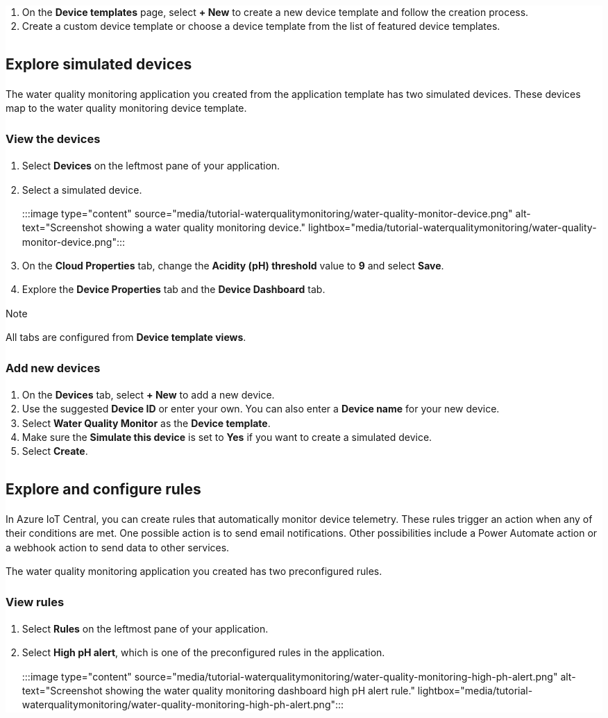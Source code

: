 1. On the **Device templates** page, select **+ New** to create a new device template and follow the creation process.
1. Create a custom device template or choose a device template from the list of featured device templates.

## Explore simulated devices

The water quality monitoring application you created from the application template has two simulated devices. These devices map to the water quality monitoring device template.

### View the devices

1. Select **Devices** on the leftmost pane of your application.

1. Select a simulated device.

    :::image type="content" source="media/tutorial-waterqualitymonitoring/water-quality-monitor-device.png" alt-text="Screenshot showing a water quality monitoring device." lightbox="media/tutorial-waterqualitymonitoring/water-quality-monitor-device.png":::

1. On the **Cloud Properties** tab, change the **Acidity (pH) threshold** value to **9** and select **Save**.
1. Explore the **Device Properties** tab and the **Device Dashboard** tab.

> [!NOTE]
> All tabs are configured from **Device template views**.

### Add new devices

1. On the **Devices** tab, select **+ New** to add a new device.
1. Use the suggested **Device ID** or enter your own. You can also enter a **Device name** for your new device.
1. Select **Water Quality Monitor** as the **Device template**.
1. Make sure the **Simulate this device** is set to **Yes** if you want to create a simulated device.
1. Select **Create**.  

## Explore and configure rules

In Azure IoT Central, you can create rules that automatically monitor device telemetry. These rules trigger an action when any of their conditions are met. One possible action is to send email notifications. Other possibilities include a Power Automate action or a webhook action to send data to other services.

The water quality monitoring application you created has two preconfigured rules.

### View rules

1. Select **Rules** on the leftmost pane of your application.

1. Select **High pH alert**, which is one of the preconfigured rules in the application.

    :::image type="content" source="media/tutorial-waterqualitymonitoring/water-quality-monitoring-high-ph-alert.png" alt-text="Screenshot showing the water quality monitoring dashboard high pH alert rule." lightbox="media/tutorial-waterqualitymonitoring/water-quality-monitoring-high-ph-alert.png":::
